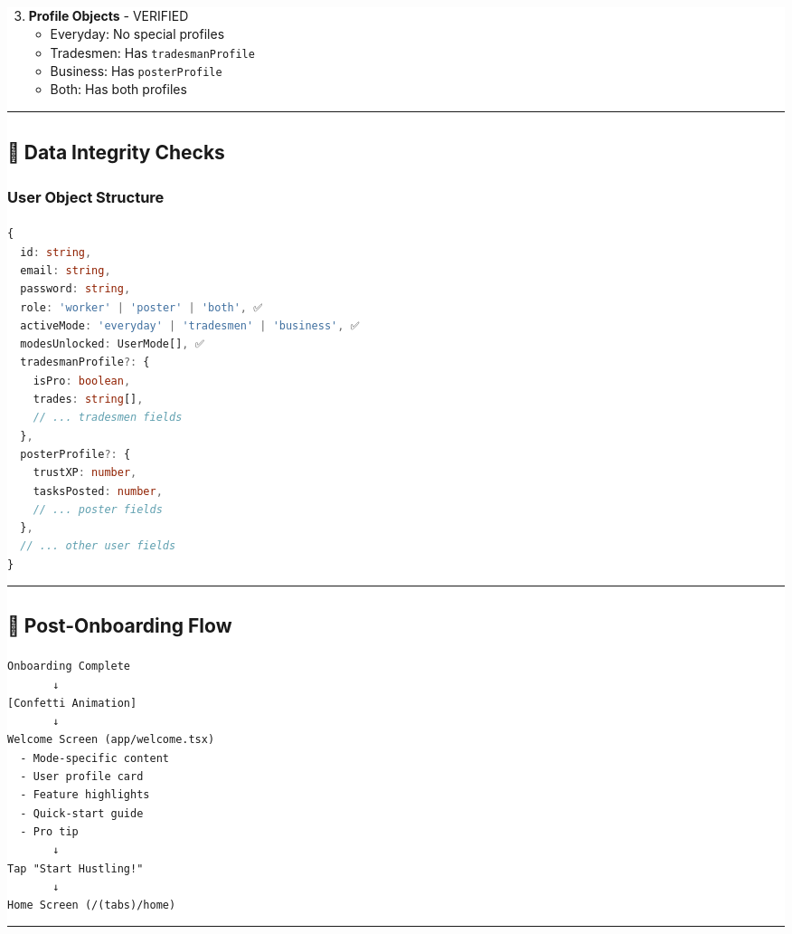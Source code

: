 3. **Profile Objects** - VERIFIED
   - Everyday: No special profiles
   - Tradesmen: Has `tradesmanProfile`
   - Business: Has `posterProfile`
   - Both: Has both profiles

---

## 🔐 Data Integrity Checks

### User Object Structure
```typescript
{
  id: string,
  email: string,
  password: string,
  role: 'worker' | 'poster' | 'both', ✅
  activeMode: 'everyday' | 'tradesmen' | 'business', ✅
  modesUnlocked: UserMode[], ✅
  tradesmanProfile?: {
    isPro: boolean,
    trades: string[],
    // ... tradesmen fields
  },
  posterProfile?: {
    trustXP: number,
    tasksPosted: number,
    // ... poster fields
  },
  // ... other user fields
}
```

---

## 🎨 Post-Onboarding Flow

```
Onboarding Complete
       ↓
[Confetti Animation]
       ↓
Welcome Screen (app/welcome.tsx)
  - Mode-specific content
  - User profile card
  - Feature highlights
  - Quick-start guide
  - Pro tip
       ↓
Tap "Start Hustling!"
       ↓
Home Screen (/(tabs)/home)
```

---